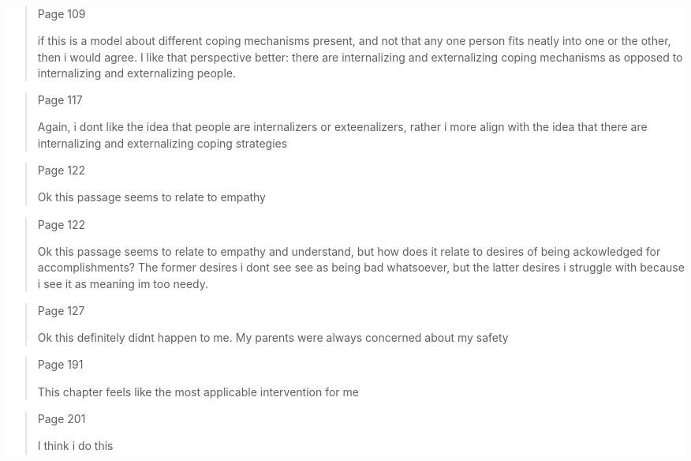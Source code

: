 > Page 109
>
> if this is a model about different coping mechanisms present, and not that any one person fits neatly into one or the other, then i would agree. I like that perspective better: there are internalizing and externalizing coping mechanisms as opposed to internalizing and externalizing people.

> Page 117
>
> Again, i dont like the idea that people are internalizers or exteenalizers, rather i more align with the idea that there are internalizing and externalizing coping strategies

> Page 122
>
> Ok this passage seems to relate to empathy

> Page 122
>
> Ok this passage seems to relate to empathy and understand, but how does it relate to desires of being ackowledged for accomplishments? The former desires i dont see see as being bad whatsoever, but the latter desires i struggle with because i see it as meaning im too needy.

> Page 127
>
> Ok this definitely didnt happen to me. My parents were always concerned about my safety

> Page 191
>
> This chapter feels like the most applicable intervention for me

> Page 201
>
> I think i do this

